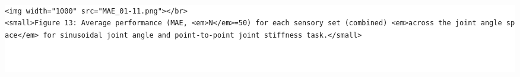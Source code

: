 	<img width="1000" src="MAE_01-11.png"></br>
	<small>Figure 13: Average performance (MAE, <em>N</em>=50) for each sensory set (combined) <em>across the joint angle space</em> for sinusoidal joint angle and point-to-point joint stiffness task.</small>
</p>
</br>
</br>

<p align="center">